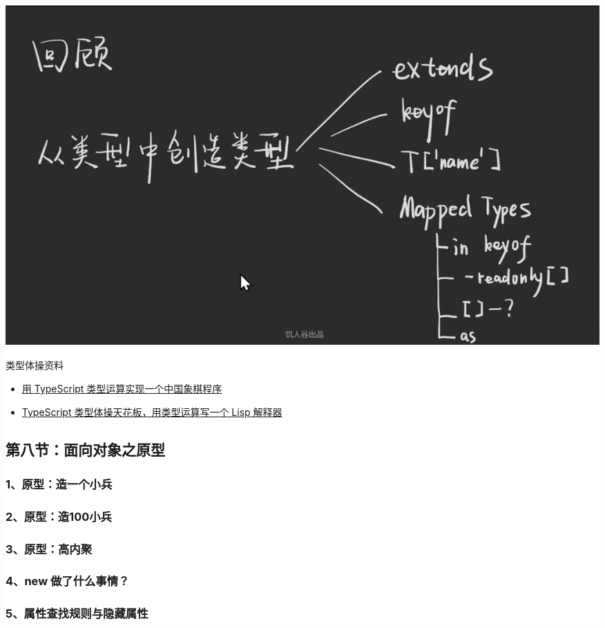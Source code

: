 ![类型体操有多难](../.vuepress/public/images/typescript/deep-learing/%E7%B1%BB%E5%9E%8B%E4%BD%93%E6%93%8D%E6%9C%89%E5%A4%9A%E9%9A%BE.png)

类型体操资料

- [用 TypeScript 类型运算实现一个中国象棋程序](https://zhuanlan.zhihu.com/p/426966480)

- [TypeScript 类型体操天花板，用类型运算写一个 Lisp 解释器](https://zhuanlan.zhihu.com/p/427309936)


## 第八节：面向对象之原型

### 1、原型：造一个小兵

### 2、原型：造100小兵

### 3、原型：高内聚

### 4、new 做了什么事情？

### 5、属性查找规则与隐藏属性
